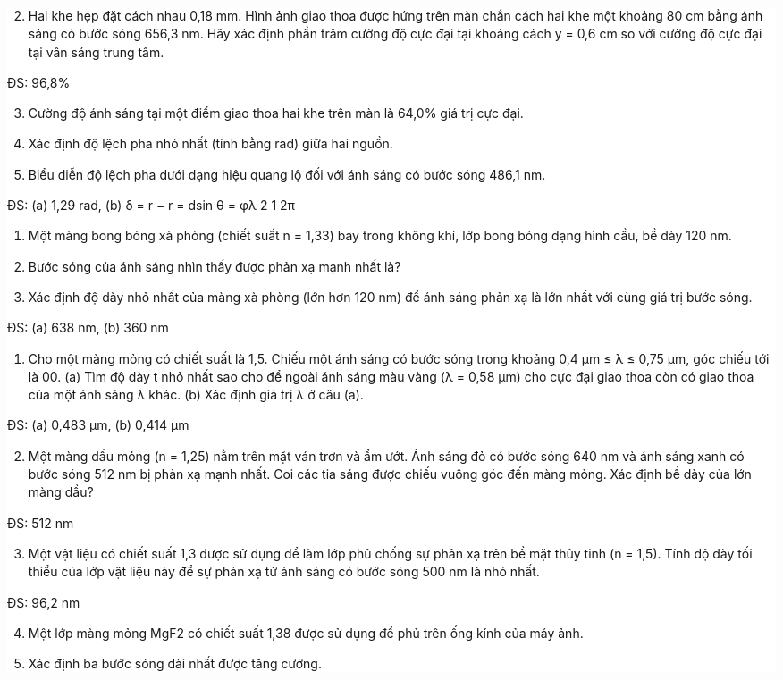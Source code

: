   2. Hai khe hẹp đặt cách nhau 0,18 mm. Hình ảnh giao thoa được hứng trên màn chắn cách hai khe một khoảng 80 cm bằng ánh sáng có bước sóng 656,3 nm. Hãy xác định phần trăm cường độ cực đại tại khoảng cách y = 0,6 cm so với cường độ cực đại tại vân sáng trung tâm.


ĐS: 96,8%

  3. Cường độ ánh sáng tại một điểm giao thoa hai khe trên màn là 64,0% giá trị cực đại.


  1. Xác định độ lệch pha nhỏ nhất (tính bằng rad) giữa hai nguồn.

  2. Biểu diễn độ lệch pha dưới dạng hiệu quang lộ đối với ánh sáng có bước sóng 486,1 nm.


ĐS: (a) 1,29 rad, (b) δ = r − r = dsin θ = φλ
2 1 2π

  1. Một màng bong bóng xà phòng (chiết suất n = 1,33) bay trong không khí, lớp bong bóng dạng hình cầu, bề dày 120 nm.


  1. Bước sóng của ánh sáng nhìn thấy được phản xạ mạnh nhất là?

  2. Xác định độ dày nhỏ nhất của màng xà phòng (lớn hơn 120 nm) để ánh sáng phản xạ là lớn nhất với cùng giá trị bước sóng.


ĐS: (a) 638 nm, (b) 360 nm

  1. Cho một màng mỏng có chiết suất là 1,5. Chiếu một ánh sáng có bước sóng trong khoảng 0,4 μm ≤ λ ≤ 0,75 μm, góc chiếu tới là 00. (a) Tìm độ dày t nhỏ nhất sao cho để ngoài ánh sáng màu vàng (λ = 0,58 μm) cho cực đại giao thoa còn có giao thoa của một ánh sáng λ khác. (b) Xác định giá trị λ ở câu (a).


ĐS: (a) 0,483 μm, (b) 0,414 μm

  2. Một màng dầu mỏng (n = 1,25) nằm trên mặt ván trơn và ẩm ướt. Ánh sáng đỏ có bước sóng 640 nm và ánh sáng xanh có bước sóng 512 nm bị phản xạ mạnh nhất. Coi các tia sáng được chiếu vuông góc đến màng mỏng. Xác định bề dày của lớn màng dầu?


ĐS: 512 nm

  3. Một vật liệu có chiết suất 1,3 được sử dụng để làm lớp phủ chống sự phản xạ trên bề mặt thủy tinh (n = 1,5). Tính độ dày tối thiểu của lớp vật liệu này để sự phản xạ từ ánh sáng có bước sóng 500 nm là nhỏ nhất.


ĐS: 96,2 nm

  4. Một lớp màng mỏng MgF2 có chiết suất 1,38 được sử dụng để phủ trên ống kính của máy ảnh.


  1. Xác định ba bước sóng dài nhất được tăng cường.
